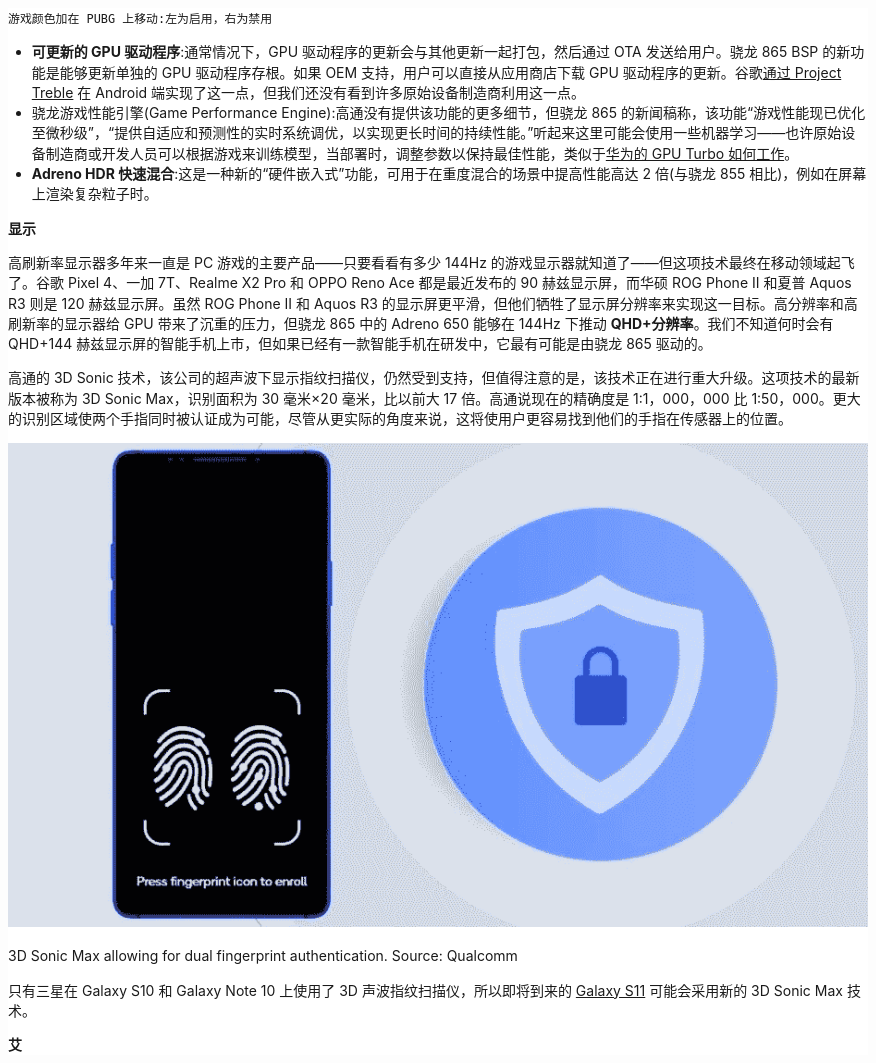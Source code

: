     游戏颜色加在 PUBG 上移动:左为启用，右为禁用

*   **可更新的 GPU 驱动程序**:通常情况下，GPU 驱动程序的更新会与其他更新一起打包，然后通过 OTA 发送给用户。骁龙 865 BSP 的新功能是能够更新单独的 GPU 驱动程序存根。如果 OEM 支持，用户可以直接从应用商店下载 GPU 驱动程序的更新。谷歌[通过 Project Treble](https://www.xda-developers.com/project-treble-google-pixel-2-graphics-drivers/) 在 Android 端实现了这一点，但我们还没有看到许多原始设备制造商利用这一点。
*   骁龙游戏性能引擎(Game Performance Engine):高通没有提供该功能的更多细节，但骁龙 865 的新闻稿称，该功能“游戏性能现已优化至微秒级”，“提供自适应和预测性的实时系统调优，以实现更长时间的持续性能。”听起来这里可能会使用一些机器学习——也许原始设备制造商或开发人员可以根据游戏来训练模型，当部署时，调整参数以保持最佳性能，类似于[华为的 GPU Turbo 如何工作](https://www.xda-developers.com/huawei-honor-gpu-turbo-3/)。
*   **Adreno HDR 快速混合**:这是一种新的“硬件嵌入式”功能，可用于在重度混合的场景中提高性能高达 2 倍(与骁龙 855 相比)，例如在屏幕上渲染复杂粒子时。

**显示**

高刷新率显示器多年来一直是 PC 游戏的主要产品——只要看看有多少 144Hz 的游戏显示器就知道了——但这项技术最终在移动领域起飞了。谷歌 Pixel 4、一加 7T、Realme X2 Pro 和 OPPO Reno Ace 都是最近发布的 90 赫兹显示屏，而华硕 ROG Phone II 和夏普 Aquos R3 则是 120 赫兹显示屏。虽然 ROG Phone II 和 Aquos R3 的显示屏更平滑，但他们牺牲了显示屏分辨率来实现这一目标。高分辨率和高刷新率的显示器给 GPU 带来了沉重的压力，但骁龙 865 中的 Adreno 650 能够在 144Hz 下推动 **QHD+分辨率**。我们不知道何时会有 QHD+144 赫兹显示屏的智能手机上市，但如果已经有一款智能手机在研发中，它最有可能是由骁龙 865 驱动的。

高通的 3D Sonic 技术，该公司的超声波下显示指纹扫描仪，仍然受到支持，但值得注意的是，该技术正在进行重大升级。这项技术的最新版本被称为 3D Sonic Max，识别面积为 30 毫米×20 毫米，比以前大 17 倍。高通说现在的精确度是 1:1，000，000 比 1:50，000。更大的识别区域使两个手指同时被认证成为可能，尽管从更实际的角度来说，这将使用户更容易找到他们的手指在传感器上的位置。

 <picture>![Qualcomm 3D Sonic Max](img/0cafd9cdfa318ecb1f335940f71da8f7.png)</picture> 

3D Sonic Max allowing for dual fingerprint authentication. Source: Qualcomm

只有三星在 Galaxy S10 和 Galaxy Note 10 上使用了 3D 声波指纹扫描仪，所以即将到来的 [Galaxy S11](https://forum.xda-developers.com/galaxy-s11) 可能会采用新的 3D Sonic Max 技术。

**艾**
